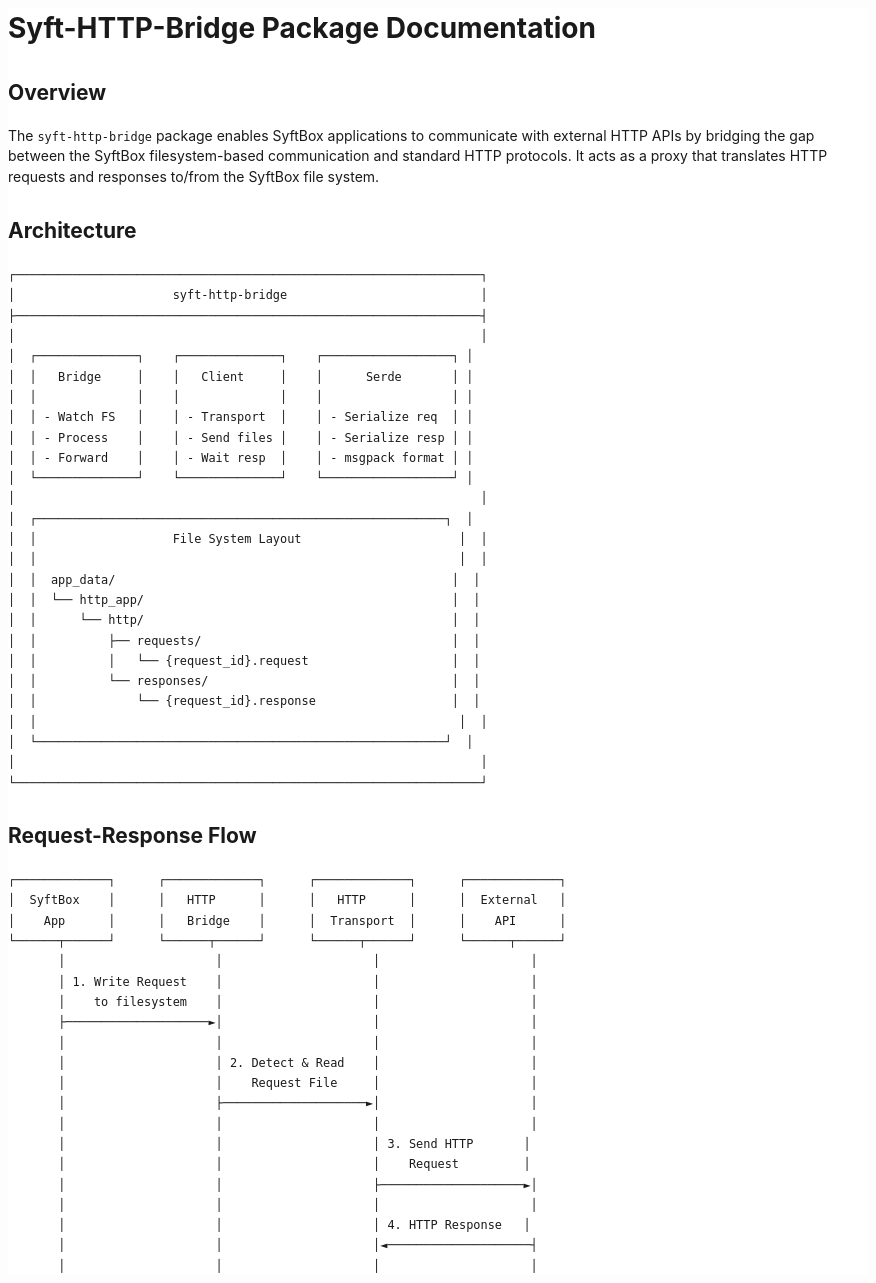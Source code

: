 # Syft-HTTP-Bridge Package Documentation

## Overview

The `syft-http-bridge` package enables SyftBox applications to communicate with external HTTP APIs by bridging the gap between the SyftBox filesystem-based communication and standard HTTP protocols. It acts as a proxy that translates HTTP requests and responses to/from the SyftBox file system.

## Architecture

```
┌─────────────────────────────────────────────────────────────────┐
│                      syft-http-bridge                           │
├─────────────────────────────────────────────────────────────────┤
│                                                                 │
│  ┌──────────────┐    ┌──────────────┐    ┌──────────────────┐ │
│  │   Bridge     │    │   Client     │    │      Serde       │ │
│  │              │    │              │    │                  │ │
│  │ - Watch FS   │    │ - Transport  │    │ - Serialize req  │ │
│  │ - Process    │    │ - Send files │    │ - Serialize resp │ │
│  │ - Forward    │    │ - Wait resp  │    │ - msgpack format │ │
│  └──────────────┘    └──────────────┘    └──────────────────┘ │
│                                                                 │
│  ┌─────────────────────────────────────────────────────────┐  │
│  │                   File System Layout                      │  │
│  │                                                           │  │
│  │  app_data/                                               │  │
│  │  └── http_app/                                           │  │
│  │      └── http/                                           │  │
│  │          ├── requests/                                   │  │
│  │          │   └── {request_id}.request                    │  │
│  │          └── responses/                                  │  │
│  │              └── {request_id}.response                   │  │
│  │                                                           │  │
│  └─────────────────────────────────────────────────────────┘  │
│                                                                 │
└─────────────────────────────────────────────────────────────────┘
```

## Request-Response Flow

```
┌─────────────┐      ┌─────────────┐      ┌─────────────┐      ┌─────────────┐
│  SyftBox    │      │   HTTP      │      │   HTTP      │      │  External   │
│    App      │      │   Bridge    │      │  Transport  │      │    API      │
└──────┬──────┘      └──────┬──────┘      └──────┬──────┘      └──────┬──────┘
       │                     │                     │                     │
       │ 1. Write Request    │                     │                     │
       │    to filesystem    │                     │                     │
       ├────────────────────►│                     │                     │
       │                     │                     │                     │
       │                     │ 2. Detect & Read    │                     │
       │                     │    Request File     │                     │
       │                     ├────────────────────►│                     │
       │                     │                     │                     │
       │                     │                     │ 3. Send HTTP       │
       │                     │                     │    Request         │
       │                     │                     ├────────────────────►│
       │                     │                     │                     │
       │                     │                     │ 4. HTTP Response   │
       │                     │                     │◄────────────────────┤
       │                     │                     │                     │
```